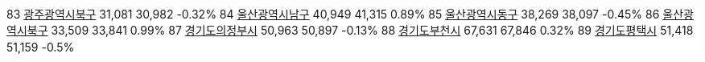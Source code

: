   <tr class="item">
    <td>83</td>
    <td><a href="/apt/광주광역시북구">광주광역시북구</a></td>
    <td>31,081</td>
    <td>30,982</td>
    <td>-0.32%</td>
  </tr>

  <tr class="item">
    <td>84</td>
    <td><a href="/apt/울산광역시남구">울산광역시남구</a></td>
    <td>40,949</td>
    <td>41,315</td>
    <td>0.89%</td>
  </tr>

  <tr class="item">
    <td>85</td>
    <td><a href="/apt/울산광역시동구">울산광역시동구</a></td>
    <td>38,269</td>
    <td>38,097</td>
    <td>-0.45%</td>
  </tr>

  <tr class="item">
    <td>86</td>
    <td><a href="/apt/울산광역시북구">울산광역시북구</a></td>
    <td>33,509</td>
    <td>33,841</td>
    <td>0.99%</td>
  </tr>

  <tr class="item">
    <td>87</td>
    <td><a href="/apt/경기도의정부시">경기도의정부시</a></td>
    <td>50,963</td>
    <td>50,897</td>
    <td>-0.13%</td>
  </tr>

  <tr class="item">
    <td>88</td>
    <td><a href="/apt/경기도부천시">경기도부천시</a></td>
    <td>67,631</td>
    <td>67,846</td>
    <td>0.32%</td>
  </tr>

  <tr class="item">
    <td>89</td>
    <td><a href="/apt/경기도평택시">경기도평택시</a></td>
    <td>51,418</td>
    <td>51,159</td>
    <td>-0.5%</td>
  </tr>
